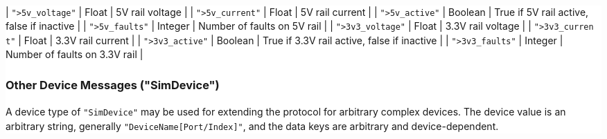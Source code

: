 | ``">5v_voltage"``  | Float   | 5V rail voltage                             |
| ``">5v_current"``  | Float   | 5V rail current                             |
| ``">5v_active"``   | Boolean | True if 5V rail active, false if inactive   |
| ``">5v_faults"``   | Integer | Number of faults on 5V rail                 |
| ``">3v3_voltage"`` | Float   | 3.3V rail voltage                           |
| ``">3v3_current"`` | Float   | 3.3V rail current                           |
| ``">3v3_active"``  | Boolean | True if 3.3V rail active, false if inactive |
| ``">3v3_faults"``  | Integer | Number of faults on 3.3V rail               |

### Other Device Messages ("SimDevice")

[``"SimDevice"``]:#other-device-messages-simdevice

A device type of ``"SimDevice"`` may be used for extending the protocol for arbitrary complex devices.  The device value is an arbitrary string, generally ``"DeviceName[Port/Index]"``, and the data keys are arbitrary and device-dependent.
